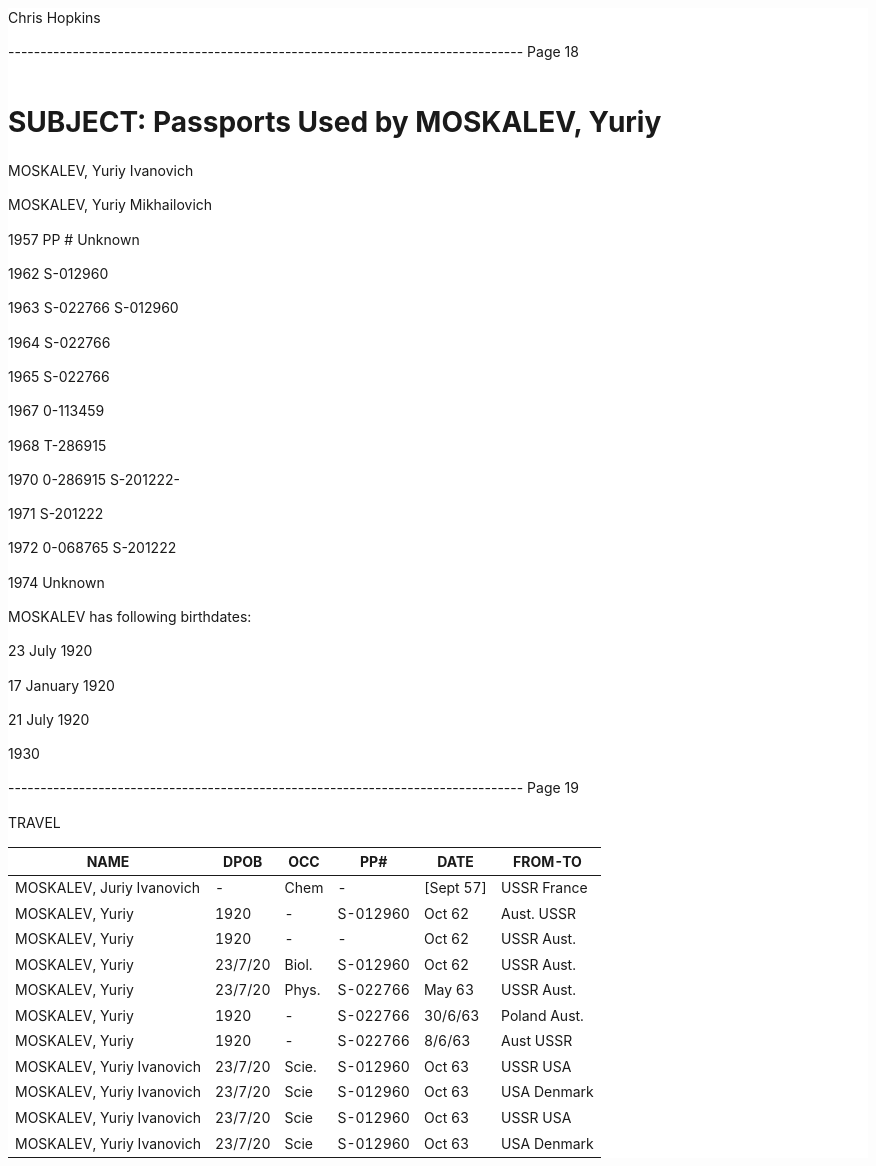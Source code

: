 Chris Hopkins


-------------------------------------------------------------------------------- Page 18

# SUBJECT: Passports Used by MOSKALEV, Yuriy

MOSKALEV, Yuriy Ivanovich

MOSKALEV, Yuriy Mikhailovich

1957 PP #
Unknown

1962 S-012960

1963 S-022766
S-012960

1964 S-022766

1965 S-022766

1967 0-113459

1968 T-286915

1970 0-286915
S-201222-

1971 S-201222

1972 0-068765
S-201222

1974 Unknown

MOSKALEV has following birthdates:

23 July 1920

17 January 1920

21 July 1920

1930


-------------------------------------------------------------------------------- Page 19

TRAVEL

| NAME                         | DPOB    | OCC   | PP#       | DATE      | FROM-TO        |
| ---------------------------- | ------- | ----- | --------- | --------- | -------------- |
| MOSKALEV, Juriy Ivanovich    | -       | Chem  | -         | [Sept 57] | USSR   France  |
| MOSKALEV, Yuriy              | 1920    | -     | S-012960  | Oct 62    | Aust.  USSR    |
| MOSKALEV, Yuriy              | 1920    | -     | -         | Oct 62    | USSR   Aust.   |
| MOSKALEV, Yuriy              | 23/7/20 | Biol. | S-012960  | Oct 62    | USSR   Aust.   |
| MOSKALEV, Yuriy              | 23/7/20 | Phys. | S-022766  | May 63    | USSR   Aust.   |
| MOSKALEV, Yuriy              | 1920    | -     | S-022766  | 30/6/63   | Poland Aust.   |
| MOSKALEV, Yuriy              | 1920    | -     | S-022766  | 8/6/63    | Aust   USSR    |
| MOSKALEV, Yuriy Ivanovich    | 23/7/20 | Scie. | S-012960  | Oct 63    | USSR   USA     |
| MOSKALEV, Yuriy Ivanovich    | 23/7/20 | Scie  | S-012960  | Oct 63    | USA    Denmark |
| MOSKALEV, Yuriy Ivanovich    | 23/7/20 | Scie  | S-012960  | Oct 63    | USSR   USA     |
| MOSKALEV, Yuriy Ivanovich    | 23/7/20 | Scie  | S-012960  | Oct 63    | USA    Denmark |